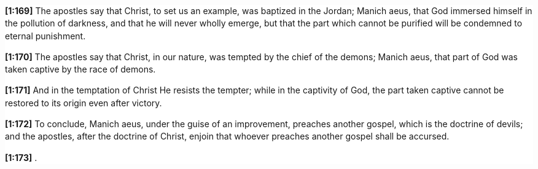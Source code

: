 **[1:169]** The apostles say that Christ, to set us an example, was baptized in the Jordan; Manich aeus, that God immersed himself in the pollution of darkness, and that he will never wholly emerge, but that the part which cannot be purified will be condemned to eternal punishment.

**[1:170]** The apostles say that Christ, in our nature, was tempted by the chief of the demons; Manich aeus, that part of God was taken captive by the race of demons.

**[1:171]** And in the temptation of Christ He resists the tempter; while in the captivity of God, the part taken captive cannot be restored to its origin even after victory.

**[1:172]** To conclude, Manich aeus, under the guise of an improvement, preaches another gospel, which is the doctrine of devils; and the apostles, after the doctrine of Christ, enjoin that whoever preaches another gospel shall be accursed.

**[1:173]** .

